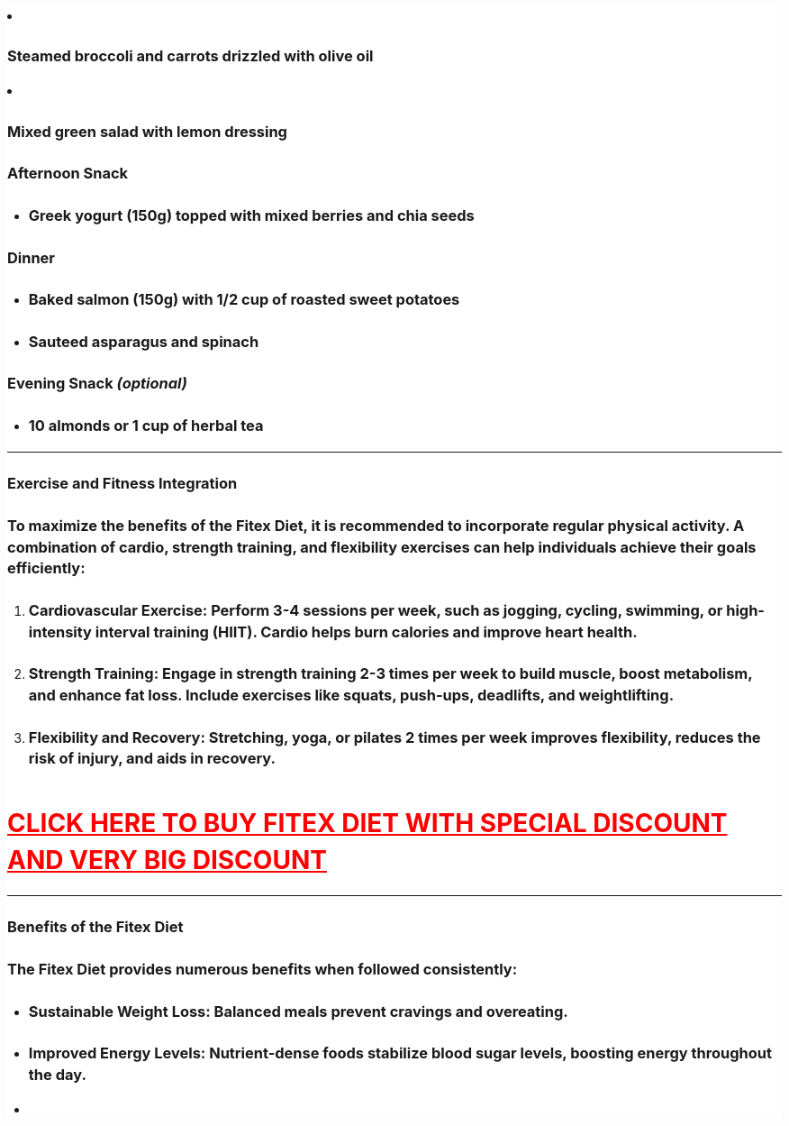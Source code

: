 <li>
<h3>Steamed broccoli and carrots drizzled with olive oil</h3>
</li>
<li>
<h3>Mixed green salad with lemon dressing</h3>
</li>
</ul>
<h3><strong>Afternoon Snack</strong></h3>
<ul data-spread="false">
<li>
<h3>Greek yogurt (150g) topped with mixed berries and chia seeds</h3>
</li>
</ul>
<h3><strong>Dinner</strong></h3>
<ul data-spread="false">
<li>
<h3>Baked salmon (150g) with 1/2 cup of roasted sweet potatoes</h3>
</li>
<li>
<h3>Sauteed asparagus and spinach</h3>
</li>
</ul>
<h3><strong>Evening Snack</strong> <em>(optional)</em></h3>
<ul data-spread="false">
<li>
<h3>10 almonds or 1 cup of herbal tea</h3>
</li>
</ul>
<hr />
<h3>Exercise and Fitness Integration</h3>
<h3>To maximize the benefits of the Fitex Diet, it is recommended to incorporate regular physical activity. A combination of cardio, strength training, and flexibility exercises can help individuals achieve their goals efficiently:</h3>
<ol start="1" data-spread="true">
<li>
<h3><strong>Cardiovascular Exercise</strong>: Perform 3-4 sessions per week, such as jogging, cycling, swimming, or high-intensity interval training (HIIT). Cardio helps burn calories and improve heart health.</h3>
</li>
<li>
<h3><strong>Strength Training</strong>: Engage in strength training 2-3 times per week to build muscle, boost metabolism, and enhance fat loss. Include exercises like squats, push-ups, deadlifts, and weightlifting.</h3>
</li>
<li>
<h3><strong>Flexibility and Recovery</strong>: Stretching, yoga, or pilates 2 times per week improves flexibility, reduces the risk of injury, and aids in recovery.</h3>
</li>
</ol>
<h1><span style="color: #ff0000;"><a style="color: #ff0000;" href="http://getdeals24x7.com/order-fitex">CLICK HERE TO BUY FITEX DIET WITH SPECIAL DISCOUNT AND VERY BIG DISCOUNT</a></span></h1>
<hr />
<h3>Benefits of the Fitex Diet</h3>
<h3>The Fitex Diet provides numerous benefits when followed consistently:</h3>
<ul data-spread="false">
<li>
<h3><strong>Sustainable Weight Loss</strong>: Balanced meals prevent cravings and overeating.</h3>
</li>
<li>
<h3><strong>Improved Energy Levels</strong>: Nutrient-dense foods stabilize blood sugar levels, boosting energy throughout the day.</h3>
</li>
<li>